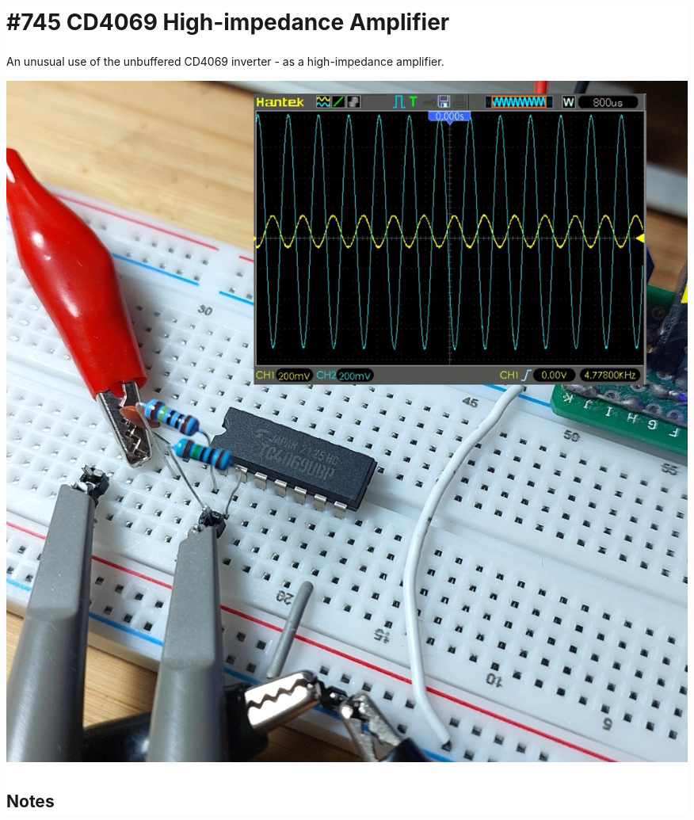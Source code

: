 # #745 CD4069 High-impedance Amplifier

An unusual use of the unbuffered CD4069 inverter - as a high-impedance amplifier.

![Build](./assets/HiZAmplifier_build.jpg?raw=true)

## Notes

